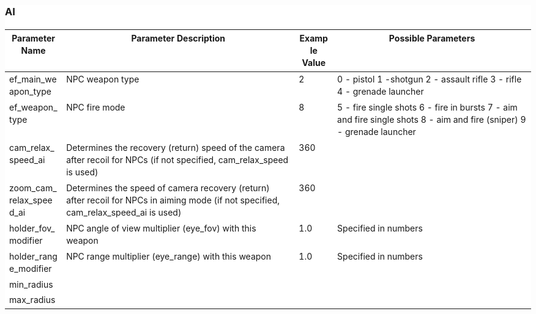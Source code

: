 ### AI

| Parameter Name | Parameter Description | Example Value | Possible Parameters |
|---|---|---|---|
| ef_main_weapon_type | NPC weapon type | 2 | 0 - pistol 1 -shotgun 2 - assault rifle 3 - rifle 4 - grenade launcher |
| ef_weapon_type | NPC fire mode | 8 | 5 - fire single shots 6 - fire in bursts 7 - aim and fire single shots 8 - aim and fire (sniper) 9 - grenade launcher |
| cam_relax_speed_ai | Determines the recovery (return) speed of the camera after recoil for NPCs (if not specified, cam_relax_speed is used) | 360 |  |
| zoom_cam_relax_speed_ai | Determines the speed of camera recovery (return) after recoil for NPCs in aiming mode (if not specified, cam_relax_speed_ai is used) | 360 |  |
| holder_fov_modifier | NPC angle of view multiplier (eye_fov) with this weapon | 1.0 | Specified in numbers |
| holder_range_modifier | NPC range multiplier (eye_range) with this weapon | 1.0 | Specified in numbers |
| min_radius |  |  |  |
| max_radius |  |  |  |
